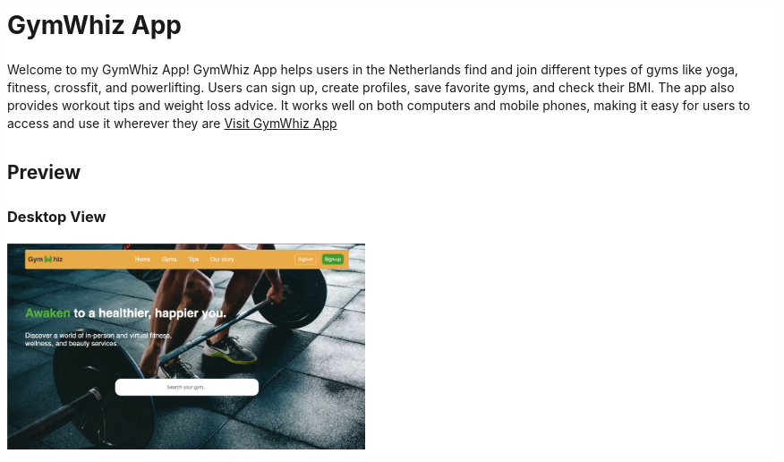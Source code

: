 # GymWhiz App

Welcome to my GymWhiz App!
GymWhiz App helps users in the Netherlands find and join different types of gyms like yoga, fitness, crossfit, and powerlifting. Users can sign up, create profiles, save favorite gyms, and check their BMI. The app also provides workout tips and weight loss advice. It works well on both computers and mobile phones, making it easy for users to access and use it wherever they are
[Visit GymWhiz App](https://c44-group-b-214f45ea3c28.herokuapp.com/)

## Preview

### Desktop View

<img src="./client/public/assets/screenshots/homepage01.png" width="400"/>

